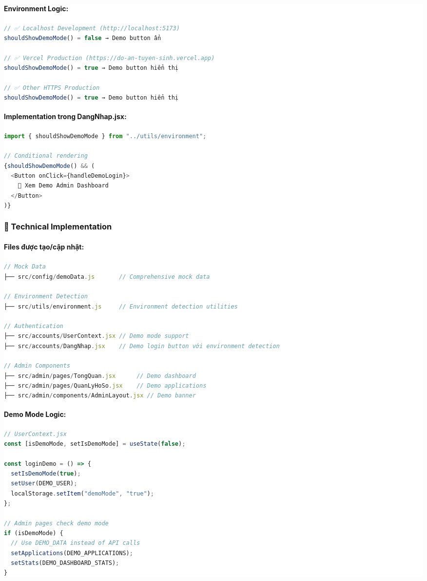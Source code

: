 #### **Environment Logic:**
```javascript
// ✅ Localhost Development (http://localhost:5173)
shouldShowDemoMode() = false → Demo button ẩn

// ✅ Vercel Production (https://do-an-tuyen-sinh.vercel.app)  
shouldShowDemoMode() = true → Demo button hiển thị

// ✅ Other HTTPS Production
shouldShowDemoMode() = true → Demo button hiển thị
```

#### **Implementation trong DangNhap.jsx:**
```javascript
import { shouldShowDemoMode } from "../utils/environment";

// Conditional rendering
{shouldShowDemoMode() && (
  <Button onClick={handleDemoLogin}>
    🎯 Xem Demo Admin Dashboard
  </Button>
)}
```

### 🔧 Technical Implementation

#### **Files được tạo/cập nhật:**
```javascript
// Mock Data
├── src/config/demoData.js       // Comprehensive mock data

// Environment Detection
├── src/utils/environment.js     // Environment detection utilities

// Authentication 
├── src/accounts/UserContext.jsx // Demo mode support
├── src/accounts/DangNhap.jsx    // Demo login button với environment detection

// Admin Components
├── src/admin/pages/TongQuan.jsx      // Demo dashboard
├── src/admin/pages/QuanLyHoSo.jsx    // Demo applications  
├── src/admin/components/AdminLayout.jsx // Demo banner
```

#### **Demo Mode Logic:**
```javascript
// UserContext.jsx
const [isDemoMode, setIsDemoMode] = useState(false);

const loginDemo = () => {
  setIsDemoMode(true);
  setUser(DEMO_USER);
  localStorage.setItem("demoMode", "true");
};

// Admin pages check demo mode
if (isDemoMode) {
  // Use DEMO_DATA instead of API calls
  setApplications(DEMO_APPLICATIONS);
  setStats(DEMO_DASHBOARD_STATS);
}
```
